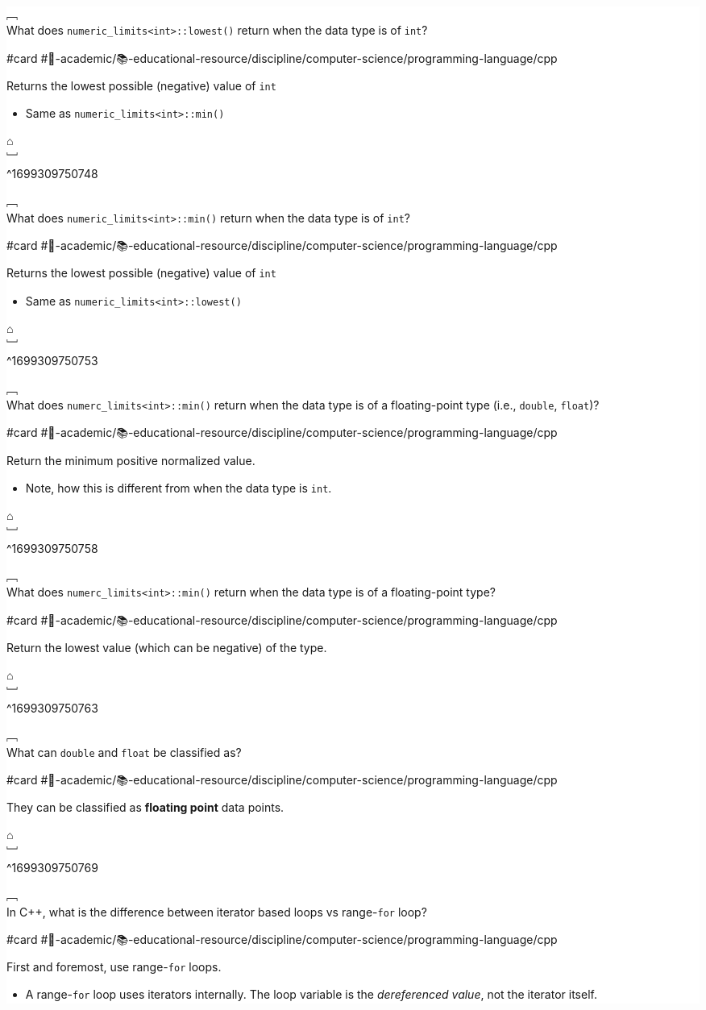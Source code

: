 ﹇<br>
What does `numeric_limits<int>::lowest()` return when the data type is of `int`?

#card  #🔴-academic/📚-educational-resource/discipline/computer-science/programming-language/cpp

Returns the lowest  possible (negative) value of `int`
- Same as `numeric_limits<int>::min()`

⌂
<br>﹈<br>^1699309750748

﹇<br>
What does `numeric_limits<int>::min()` return when the data type is of `int`?

#card  #🔴-academic/📚-educational-resource/discipline/computer-science/programming-language/cpp

Returns the lowest  possible (negative) value of `int`
- Same as `numeric_limits<int>::lowest()`

⌂
<br>﹈<br>^1699309750753

﹇<br>
What does `numerc_limits<int>::min()` return when the data type is of a floating-point type (i.e., `double`, `float`)?

#card  #🔴-academic/📚-educational-resource/discipline/computer-science/programming-language/cpp

Return the minimum positive normalized value.
- Note, how this is different from when the data type is `int`.

⌂
<br>﹈<br>^1699309750758

﹇<br>
What does `numerc_limits<int>::min()` return when the data type is of a floating-point type? 

#card  #🔴-academic/📚-educational-resource/discipline/computer-science/programming-language/cpp

Return the lowest value (which can be negative) of the type.

⌂
<br>﹈<br>^1699309750763

﹇<br>
What can `double` and `float` be classified as? 

#card #🔴-academic/📚-educational-resource/discipline/computer-science/programming-language/cpp 

They can be classified as **floating point** data points.

⌂
<br>﹈<br>^1699309750769

﹇<br>
In C++, what is the difference between iterator based loops vs range-`for` loop? 

#card  #🔴-academic/📚-educational-resource/discipline/computer-science/programming-language/cpp

First and foremost, use range-`for` loops.
- A range-`for` loop uses iterators internally. The loop variable is the *dereferenced value*, not the iterator itself.
